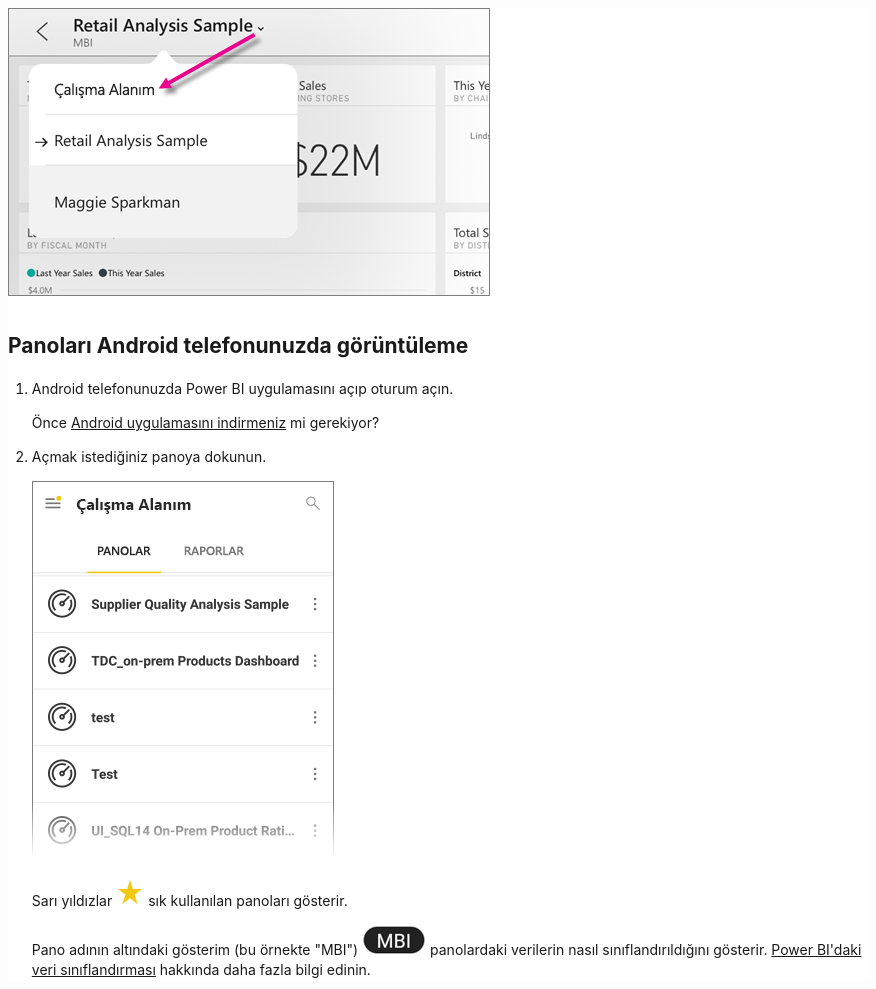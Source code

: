    ![İçerik haritası](./media/mobile-apps-view-dashboard/power-bi-dashboard-breadcrumb.png)

## <a name="view-dashboards-on-your-android-phone"></a>Panoları Android telefonunuzda görüntüleme
1. Android telefonunuzda Power BI uygulamasını açıp oturum açın.
   
   Önce [Android uygulamasını indirmeniz](http://go.microsoft.com/fwlink/?LinkID=544867) mi gerekiyor?
2. Açmak istediğiniz panoya dokunun.   
   
   ![Pano giriş sayfası](./media/mobile-apps-view-dashboard/power-bi-android-dashboards.png)

    Sarı yıldızlar ![Sık kullanılanlar yıldızı](././././media/mobile-apps-view-dashboard/power-bi-mobile-yes-favorite-icon.png) sık kullanılan panoları gösterir. 

    Pano adının altındaki gösterim (bu örnekte "MBI") ![Veri sınıflandırması](././media/mobile-apps-view-dashboard/power-bi-android-dashboard-medium-classification.png) panolardaki verilerin nasıl sınıflandırıldığını gösterir. [Power BI'daki veri sınıflandırması](../../service-data-classification.md) hakkında daha fazla bilgi edinin.
